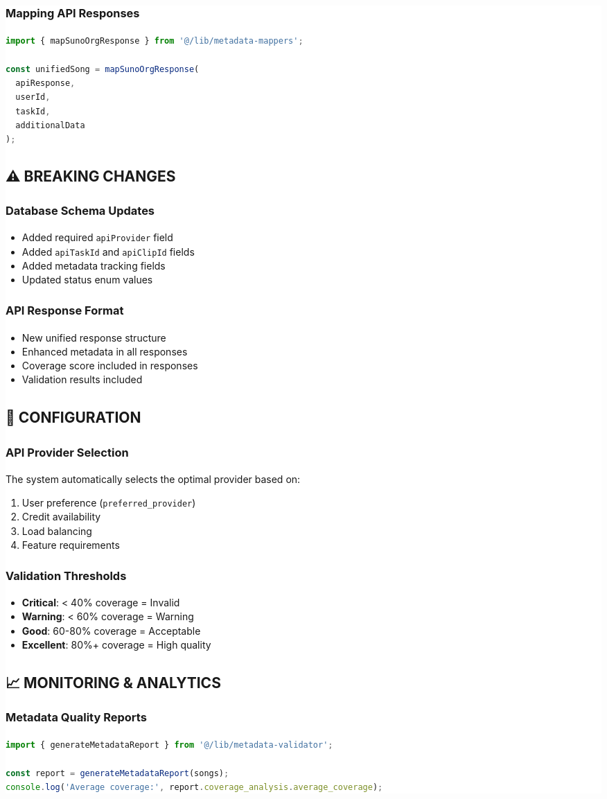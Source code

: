 ### Mapping API Responses
```javascript
import { mapSunoOrgResponse } from '@/lib/metadata-mappers';

const unifiedSong = mapSunoOrgResponse(
  apiResponse, 
  userId, 
  taskId, 
  additionalData
);
```

## ⚠️ BREAKING CHANGES

### Database Schema Updates
- Added required `apiProvider` field
- Added `apiTaskId` and `apiClipId` fields  
- Added metadata tracking fields
- Updated status enum values

### API Response Format
- New unified response structure
- Enhanced metadata in all responses
- Coverage score included in responses
- Validation results included

## 🔧 CONFIGURATION

### API Provider Selection
The system automatically selects the optimal provider based on:
1. User preference (`preferred_provider`)
2. Credit availability
3. Load balancing
4. Feature requirements

### Validation Thresholds
- **Critical**: < 40% coverage = Invalid
- **Warning**: < 60% coverage = Warning
- **Good**: 60-80% coverage = Acceptable  
- **Excellent**: 80%+ coverage = High quality

## 📈 MONITORING & ANALYTICS

### Metadata Quality Reports
```javascript
import { generateMetadataReport } from '@/lib/metadata-validator';

const report = generateMetadataReport(songs);
console.log('Average coverage:', report.coverage_analysis.average_coverage);
```
